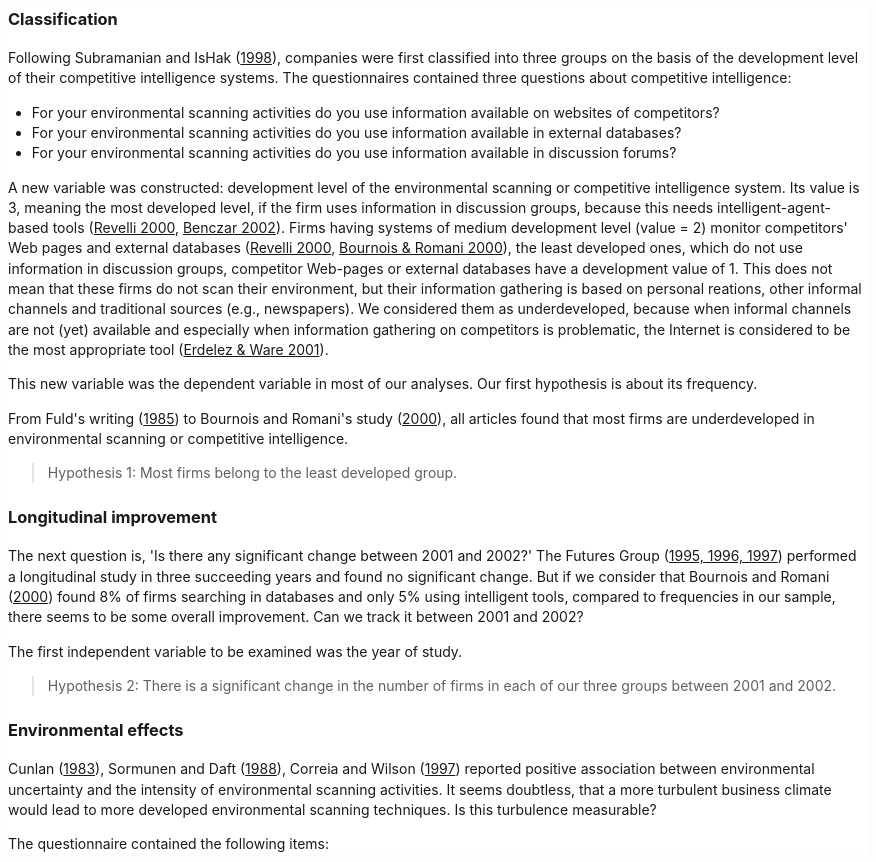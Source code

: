 ### Classification

Following Subramanian and IsHak ([1998](#Subramanian)), companies were first classified into three groups on the basis of the development level of their competitive intelligence systems. The questionnaires contained three questions about competitive intelligence:

*   For your environmental scanning activities do you use information available on websites of competitors?
*   For your environmental scanning activities do you use information available in external databases?
*   For your environmental scanning activities do you use information available in discussion forums?

A new variable was constructed: development level of the environmental scanning or competitive intelligence system. Its value is 3, meaning the most developed level, if the firm uses information in discussion groups, because this needs intelligent-agent-based tools ([Revelli 2000](#Revelli), [Benczar 2002](#Benczur)). Firms having systems of medium development level (value = 2) monitor competitors' Web pages and external databases ([Revelli 2000](#Revelli), [Bournois & Romani 2000](#Bournois)), the least developed ones, which do not use information in discussion groups, competitor Web-pages or external databases have a development value of 1\. This does not mean that these firms do not scan their environment, but their information gathering is based on personal reations, other informal channels and traditional sources (e.g., newspapers). We considered them as underdeveloped, because when informal channels are not (yet) available and especially when information gathering on competitors is problematic, the Internet is considered to be the most appropriate tool ([Erdelez & Ware 2001](#Erdelez)).

This new variable was the dependent variable in most of our analyses. Our first hypothesis is about its frequency.

From Fuld's writing ([1985](#Fuld1)) to Bournois and Romani's study ([2000](#Bournois)), all articles found that most firms are underdeveloped in environmental scanning or competitive intelligence.

> Hypothesis 1: Most firms belong to the least developed group.

### Longitudinal improvement

The next question is, 'Is there any significant change between 2001 and 2002?' The Futures Group ([1995, 1996, 1997](#Futures)) performed a longitudinal study in three succeeding years and found no significant change. But if we consider that Bournois and Romani ([2000](#Bournois)) found 8% of firms searching in databases and only 5% using intelligent tools, compared to frequencies in our sample, there seems to be some overall improvement. Can we track it between 2001 and 2002?

The first independent variable to be examined was the year of study.

> Hypothesis 2: There is a significant change in the number of firms in each of our three groups between 2001 and 2002.

### Environmental effects

Cunlan ([1983](#Cunlan)), Sormunen and Daft ([1988](#Daft2)), Correia and Wilson ([1997](#Correia1)) reported positive association between environmental uncertainty and the intensity of environmental scanning activities. It seems doubtless, that a more turbulent business climate would lead to more developed environmental scanning techniques. Is this turbulence measurable?

The questionnaire contained the following items:
